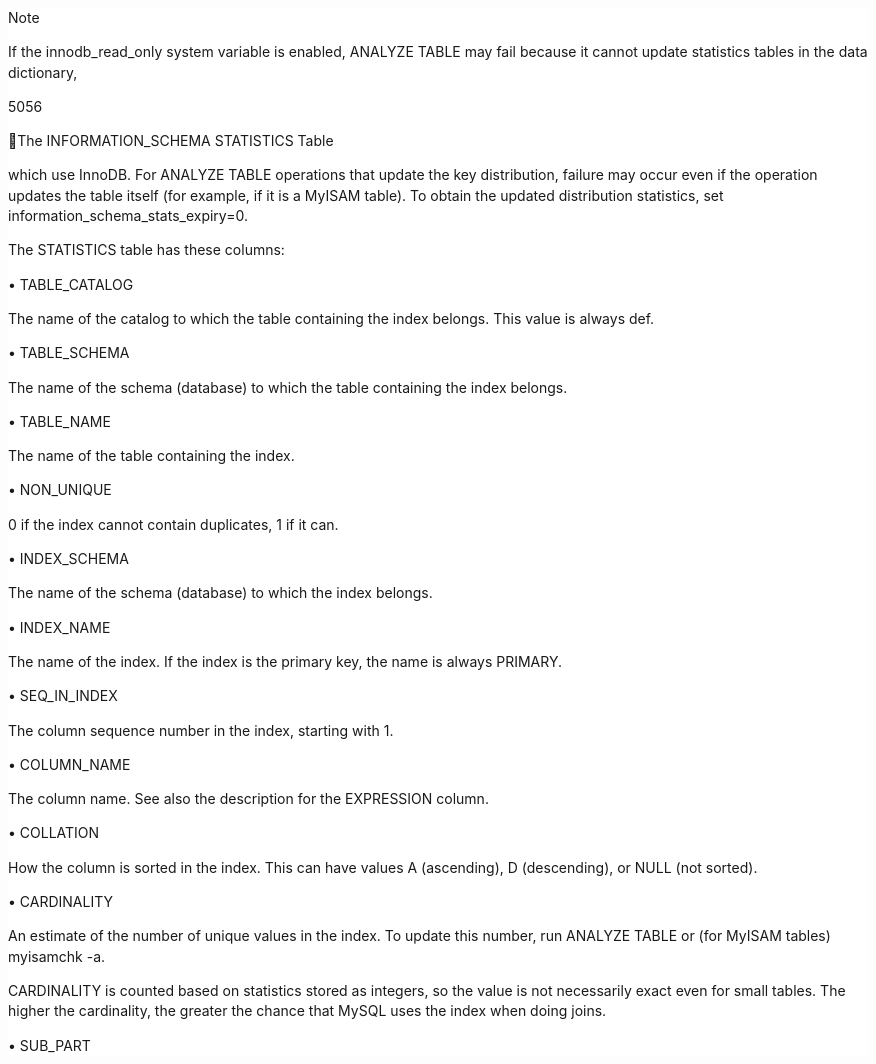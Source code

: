 Note

If the innodb_read_only system variable is enabled, ANALYZE TABLE
may fail because it cannot update statistics tables in the data dictionary,

5056

The INFORMATION_SCHEMA STATISTICS Table

which use InnoDB. For ANALYZE TABLE operations that update the key
distribution, failure may occur even if the operation updates the table itself (for
example, if it is a MyISAM table). To obtain the updated distribution statistics, set
information_schema_stats_expiry=0.

The STATISTICS table has these columns:

• TABLE_CATALOG

The name of the catalog to which the table containing the index belongs. This value is always def.

• TABLE_SCHEMA

The name of the schema (database) to which the table containing the index belongs.

• TABLE_NAME

The name of the table containing the index.

• NON_UNIQUE

0 if the index cannot contain duplicates, 1 if it can.

• INDEX_SCHEMA

The name of the schema (database) to which the index belongs.

• INDEX_NAME

The name of the index. If the index is the primary key, the name is always PRIMARY.

• SEQ_IN_INDEX

The column sequence number in the index, starting with 1.

• COLUMN_NAME

The column name. See also the description for the EXPRESSION column.

• COLLATION

How the column is sorted in the index. This can have values A (ascending), D (descending), or NULL
(not sorted).

• CARDINALITY

An estimate of the number of unique values in the index. To update this number, run ANALYZE
TABLE or (for MyISAM tables) myisamchk -a.

CARDINALITY is counted based on statistics stored as integers, so the value is not necessarily
exact even for small tables. The higher the cardinality, the greater the chance that MySQL uses the
index when doing joins.

• SUB_PART
